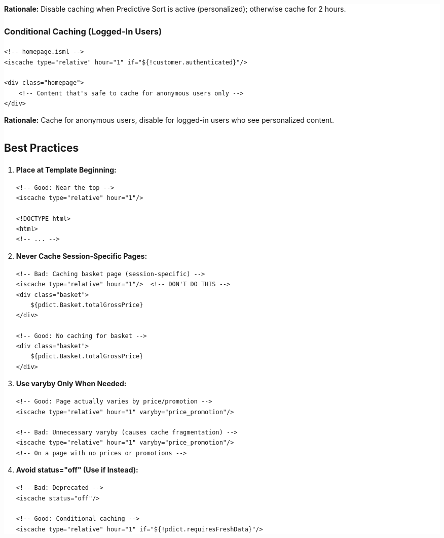 **Rationale:** Disable caching when Predictive Sort is active (personalized); otherwise cache for 2 hours.

### Conditional Caching (Logged-In Users)

```isml
<!-- homepage.isml -->
<iscache type="relative" hour="1" if="${!customer.authenticated}"/>

<div class="homepage">
    <!-- Content that's safe to cache for anonymous users only -->
</div>
```

**Rationale:** Cache for anonymous users, disable for logged-in users who see personalized content.

## Best Practices

1. **Place at Template Beginning:**
   ```isml
   <!-- Good: Near the top -->
   <iscache type="relative" hour="1"/>
   
   <!DOCTYPE html>
   <html>
   <!-- ... -->
   ```

2. **Never Cache Session-Specific Pages:**
   ```isml
   <!-- Bad: Caching basket page (session-specific) -->
   <iscache type="relative" hour="1"/>  <!-- DON'T DO THIS -->
   <div class="basket">
       ${pdict.Basket.totalGrossPrice}
   </div>
   
   <!-- Good: No caching for basket -->
   <div class="basket">
       ${pdict.Basket.totalGrossPrice}
   </div>
   ```

3. **Use varyby Only When Needed:**
   ```isml
   <!-- Good: Page actually varies by price/promotion -->
   <iscache type="relative" hour="1" varyby="price_promotion"/>
   
   <!-- Bad: Unnecessary varyby (causes cache fragmentation) -->
   <iscache type="relative" hour="1" varyby="price_promotion"/>
   <!-- On a page with no prices or promotions -->
   ```

4. **Avoid status="off" (Use if Instead):**
   ```isml
   <!-- Bad: Deprecated -->
   <iscache status="off"/>
   
   <!-- Good: Conditional caching -->
   <iscache type="relative" hour="1" if="${!pdict.requiresFreshData}"/>
   ```

